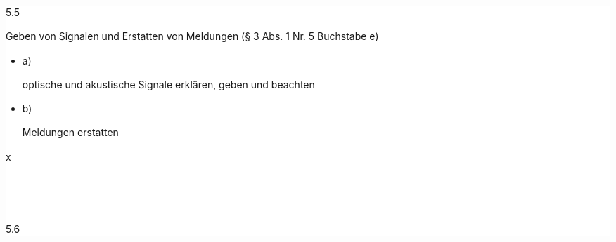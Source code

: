 5.5

</td>

<td style="border-right: 0.5pt solid ; border-bottom: 0.5pt solid ; " align="left" valign="top" charoff="50">

Geben von Signalen und Erstatten von Meldungen (§ 3 Abs. 1 Nr. 5
Buchstabe e)

</td>

<td style="border-right: 0.5pt solid ; border-bottom: 0.5pt solid ; " align="left" valign="top" charoff="50">

  - a)
    
    <div style="">
    
    optische und akustische Signale erklären, geben und beachten
    
    </div>

  - b)
    
    <div style="">
    
    Meldungen erstatten
    
    </div>

</td>

<td style="border-right: 0.5pt solid ; border-bottom: 0.5pt solid ; " align="center" valign="top" charoff="50">

x

</td>

<td style="border-right: 0.5pt solid ; border-bottom: 0.5pt solid ; " align="center" valign="top" charoff="50">

 

</td>

<td style="border-bottom: 0.5pt solid ; " align="center" valign="top" charoff="50">

 

</td>

</tr>

<tr>

<td style="border-right: 0.5pt solid ; border-bottom: 0.5pt solid ; " align="center" valign="top" charoff="50">

5.6

</td>

<td style="border-right: 0.5pt solid ; border-bottom: 0.5pt solid ; " align="left" valign="top" charoff="50">
